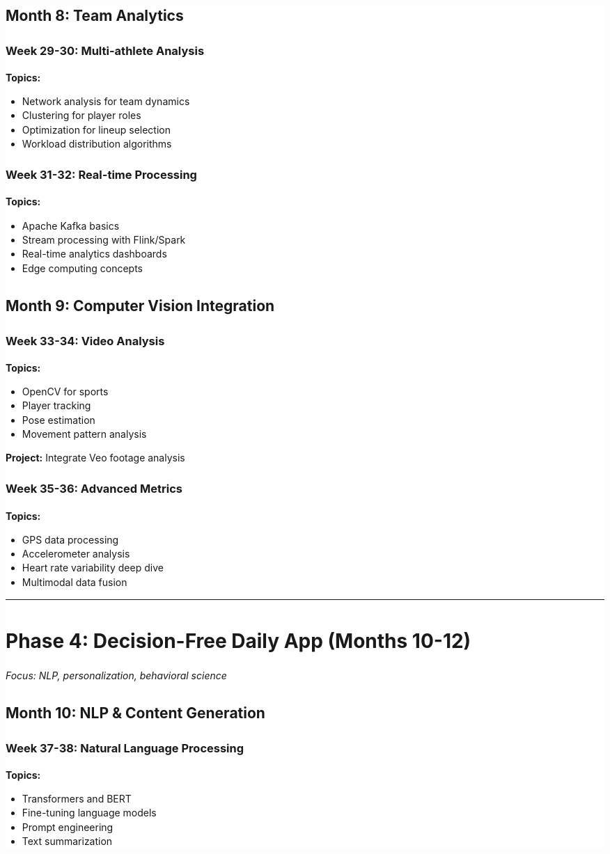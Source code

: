 ## Month 8: Team Analytics

### Week 29-30: Multi-athlete Analysis
**Topics:**
- Network analysis for team dynamics
- Clustering for player roles
- Optimization for lineup selection
- Workload distribution algorithms

### Week 31-32: Real-time Processing
**Topics:**
- Apache Kafka basics
- Stream processing with Flink/Spark
- Real-time analytics dashboards
- Edge computing concepts

## Month 9: Computer Vision Integration

### Week 33-34: Video Analysis
**Topics:**
- OpenCV for sports
- Player tracking
- Pose estimation
- Movement pattern analysis

**Project:** Integrate Veo footage analysis

### Week 35-36: Advanced Metrics
**Topics:**
- GPS data processing
- Accelerometer analysis
- Heart rate variability deep dive
- Multimodal data fusion

---

# Phase 4: Decision-Free Daily App (Months 10-12)
*Focus: NLP, personalization, behavioral science*

## Month 10: NLP & Content Generation

### Week 37-38: Natural Language Processing
**Topics:**
- Transformers and BERT
- Fine-tuning language models
- Prompt engineering
- Text summarization
